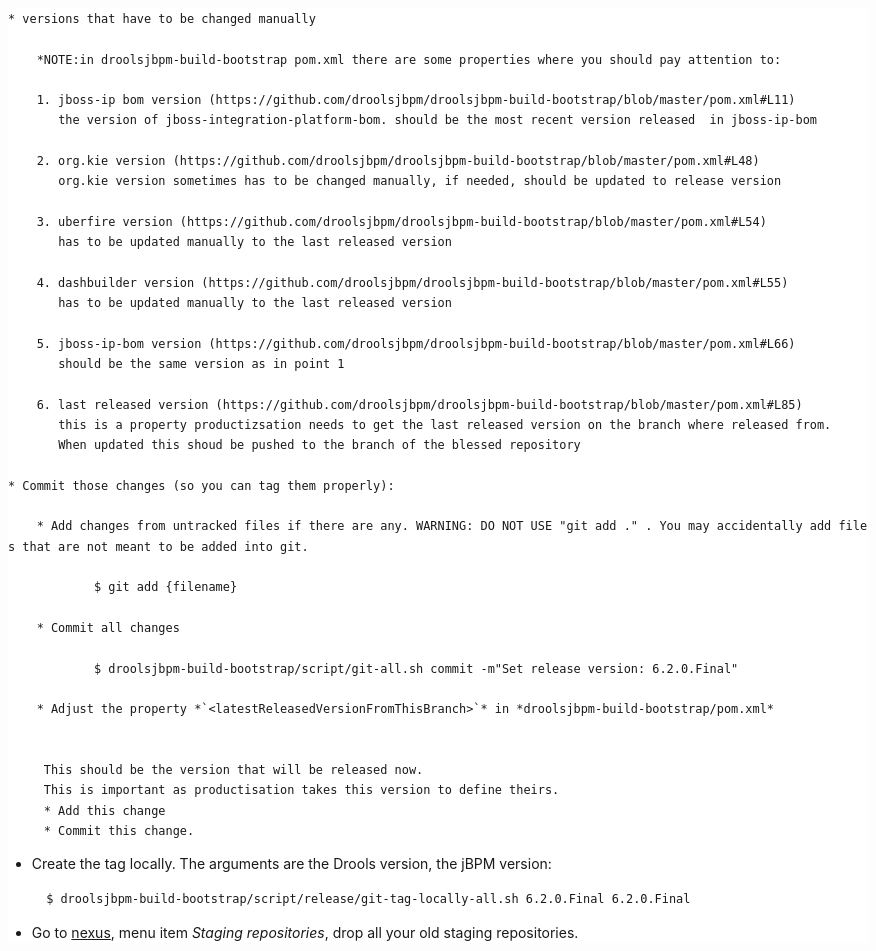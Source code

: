     * versions that have to be changed manually
                
        *NOTE:in droolsjbpm-build-bootstrap pom.xml there are some properties where you should pay attention to:
        
        1. jboss-ip bom version (https://github.com/droolsjbpm/droolsjbpm-build-bootstrap/blob/master/pom.xml#L11)
           the version of jboss-integration-platform-bom. should be the most recent version released  in jboss-ip-bom
        
        2. org.kie version (https://github.com/droolsjbpm/droolsjbpm-build-bootstrap/blob/master/pom.xml#L48)
           org.kie version sometimes has to be changed manually, if needed, should be updated to release version
           
        3. uberfire version (https://github.com/droolsjbpm/droolsjbpm-build-bootstrap/blob/master/pom.xml#L54)
           has to be updated manually to the last released version
          
        4. dashbuilder version (https://github.com/droolsjbpm/droolsjbpm-build-bootstrap/blob/master/pom.xml#L55)
           has to be updated manually to the last released version
           
        5. jboss-ip-bom version (https://github.com/droolsjbpm/droolsjbpm-build-bootstrap/blob/master/pom.xml#L66)
           should be the same version as in point 1
           
        6. last released version (https://github.com/droolsjbpm/droolsjbpm-build-bootstrap/blob/master/pom.xml#L85)
           this is a property productizsation needs to get the last released version on the branch where released from.
           When updated this shoud be pushed to the branch of the blessed repository

    * Commit those changes (so you can tag them properly):
        
        * Add changes from untracked files if there are any. WARNING: DO NOT USE "git add ." . You may accidentally add files that are not meant to be added into git.

                $ git add {filename}
                
        * Commit all changes

                $ droolsjbpm-build-bootstrap/script/git-all.sh commit -m"Set release version: 6.2.0.Final"

        * Adjust the property *`<latestReleasedVersionFromThisBranch>`* in *droolsjbpm-build-bootstrap/pom.xml*
    
      
         This should be the version that will be released now.
         This is important as productisation takes this version to define theirs.
         * Add this change         
         * Commit this change.
         

* Create the tag locally. The arguments are the Drools version, the jBPM version:

        $ droolsjbpm-build-bootstrap/script/release/git-tag-locally-all.sh 6.2.0.Final 6.2.0.Final
        

* Go to [nexus](https://repository.jboss.org/nexus), menu item *Staging repositories*, drop all your old staging repositories.

